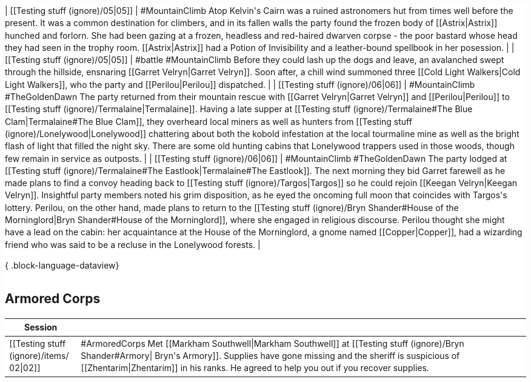 | [[Testing stuff (ignore)/05\|05]] | #MountainClimb Atop Kelvin's Cairn was a ruined astronomers hut from times well before the present. It was a common destination for climbers, and in its fallen walls the party found the frozen body of [[Astrix\|Astrix]] hunched and forlorn. She had been gazing at a frozen, headless and red-haired dwarven corpse - the poor bastard whose head they had seen in the trophy room. [[Astrix\|Astrix]] had a Potion of Invisibility and a leather-bound spellbook in her posession.                                                                                                                                                                                                                                             |
| [[Testing stuff (ignore)/05\|05]] | #battle #MountainClimb Before they could lash up the dogs and leave, an avalanched swept through the hillside, ensnaring [[Garret Velryn\|Garret Velryn]]. Soon after, a chill wind summoned three [[Cold Light Walkers\|Cold Light Walkers]], who the party and [[Perilou\|Perilou]] dispatched.                                                                                                                                                                                                                                                                                                                                                                                                                                                                |
| [[Testing stuff (ignore)/06\|06]] | #MountainClimb #TheGoldenDawn The party returned from their mountain rescue with [[Garret Velryn\|Garret Velryn]] and [[Perilou\|Perilou]] to [[Testing stuff (ignore)/Termalaine\|Termalaine]]. Having a late supper at [[Testing stuff (ignore)/Termalaine#The Blue Clam\|Termalaine#The Blue Clam]], they overheard local miners as well as hunters from [[Testing stuff (ignore)/Lonelywood\|Lonelywood]] chattering about both the kobold infestation at the local tourmaline mine as well as the bright flash of light that filled the night sky. There are some old hunting cabins that Lonelywood trappers used in those woods, though few remain in service as outposts.                                                                                                                                                                                   |
| [[Testing stuff (ignore)/06\|06]] | #MountainClimb #TheGoldenDawn The party lodged at [[Testing stuff (ignore)/Termalaine#The Eastlook\|Termalaine#The Eastlook]]. The next morning they bid Garret farewell as he made plans to find a convoy heading back to [[Testing stuff (ignore)/Targos\|Targos]] so he could rejoin [[Keegan Velryn\|Keegan Velryn]]. Insightful party members noted his grim disposition, as he eyed the oncoming full moon that coincides with Targos's lottery. Perilou, on the other hand, made plans to return to the [[Testing stuff (ignore)/Bryn Shander#House of the Morninglord\|Bryn Shander#House of the Morninglord]], where she engaged in religious discourse. Perilou thought she might have a lead on the cabin: her acquaintance at the House of the Morninglord, a gnome named [[Copper\|Copper]], had a wizarding friend who was said to be a recluse in the Lonelywood forests. |

{ .block-language-dataview}
## Armored Corps
| Session                                    |                                                                                                                                                                                                                                                                                                                                                                                                                                                                                                                                                                                                                                               |
| ------------------------------------------ | --------------------------------------------------------------------------------------------------------------------------------------------------------------------------------------------------------------------------------------------------------------------------------------------------------------------------------------------------------------------------------------------------------------------------------------------------------------------------------------------------------------------------------------------------------------------------------------------------------------------------------------------- |
| [[Testing stuff (ignore)/items/02\|02]] | #ArmoredCorps Met [[Markham Southwell\|Markham Southwell]] at [[Testing stuff (ignore)/Bryn Shander#Armory\| Bryn's Armory]]. Supplies have gone missing and the sheriff is suspicious of [[Zhentarim\|Zhentarim]] in his ranks. He agreed to help you out if you recover supplies.                                                                                                                                                                                                                                                                                                                                                                                                                |